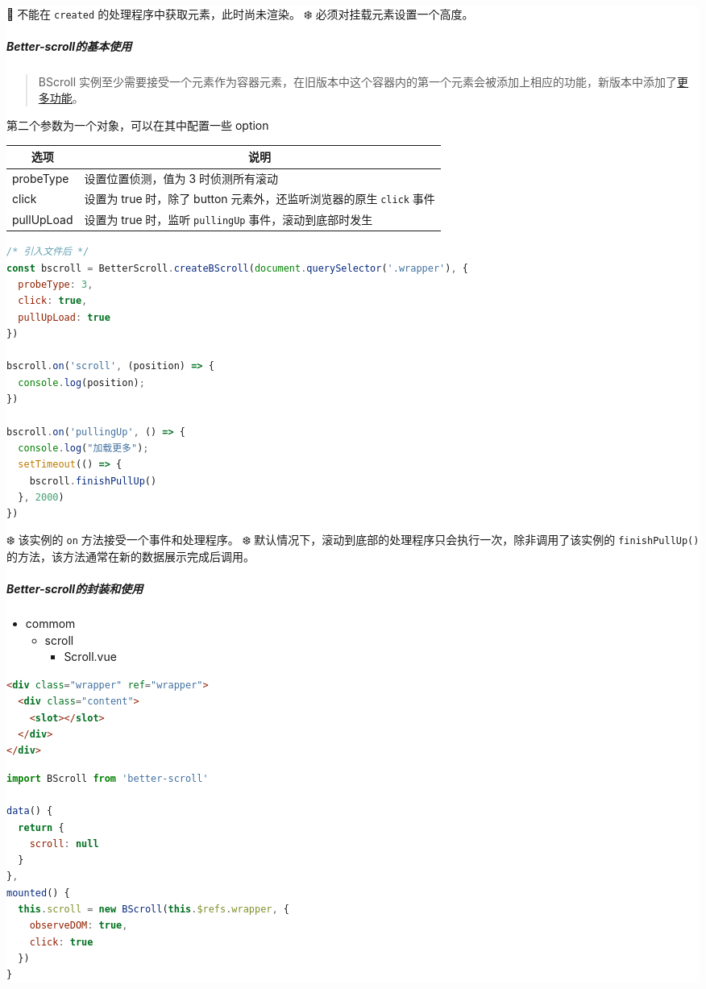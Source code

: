 :bug: 不能在 `created` 的处理程序中获取元素，此时尚未渲染。
:snowflake: 必须对挂载元素设置一个高度。

##### Better-scroll的基本使用

> BScroll 实例至少需要接受一个元素作为容器元素，在旧版本中这个容器内的第一个元素会被添加上相应的功能，新版本中添加了[更多功能](https://better-scroll.gitee.io/docs/zh-CN/guide/base-scroll-options.html)。

第二个参数为一个对象，可以在其中配置一些 option

| 选项       | 说明                                                         |
| ---------- | ------------------------------------------------------------ |
| probeType  | 设置位置侦测，值为 3 时侦测所有滚动                          |
| click      | 设置为 true 时，除了 button 元素外，还监听浏览器的原生 `click` 事件 |
| pullUpLoad | 设置为 true 时，监听 `pullingUp` 事件，滚动到底部时发生      |

```javascript
/* 引入文件后 */
const bscroll = BetterScroll.createBScroll(document.querySelector('.wrapper'), {
  probeType: 3,
  click: true,
  pullUpLoad: true
})

bscroll.on('scroll', (position) => {
  console.log(position);
})

bscroll.on('pullingUp', () => {
  console.log("加载更多");
  setTimeout(() => {
    bscroll.finishPullUp()
  }, 2000)
})
```

:snowflake: 该实例的 `on` 方法接受一个事件和处理程序。
:snowflake: 默认情况下，滚动到底部的处理程序只会执行一次，除非调用了该实例的 `finishPullUp()` 的方法，该方法通常在新的数据展示完成后调用。

##### Better-scroll的封装和使用

- commom
  - scroll
    - Scroll.vue

```html
<div class="wrapper" ref="wrapper">
  <div class="content">
    <slot></slot>
  </div>
</div>
```
```javascript
import BScroll from 'better-scroll'

data() {
  return {
    scroll: null
  }
},
mounted() {
  this.scroll = new BScroll(this.$refs.wrapper, {
    observeDOM: true,
    click: true
  })
}
```